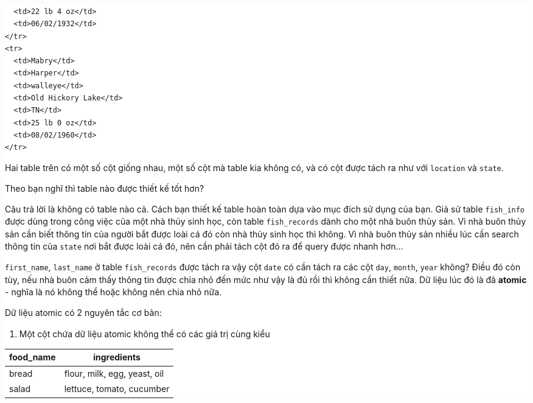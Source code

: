       <td>22 lb 4 oz</td>
      <td>06/02/1932</td>
    </tr>
    <tr>
      <td>Mabry</td>
      <td>Harper</td>
      <td>walleye</td>
      <td>Old Hickory Lake</td>
      <td>TN</td>
      <td>25 lb 0 oz</td>
      <td>08/02/1960</td>
    </tr>
  </tbody>
</table>
</div>

Hai table trên có một số cột giống nhau, một số cột mà table kia không có, và có cột được tách ra như với `location` và `state`.

Theo bạn nghĩ thì table nào được thiết kế tốt hơn?

Câu trả lời là không có table nào cả. Cách bạn thiết kế table hoàn toàn dựa vào mục đích sử dụng của bạn. Giả sử table `fish_info` được dùng trong công việc của một nhà thủy sinh học, còn table `fish_records` dành cho một nhà buôn thủy sản. Vì nhà buôn thủy sản cần biết thông tin của người bắt được loài cá đó còn nhà thủy sinh học thì không. Vì nhà buôn thủy sản nhiều lúc cần search thông tin của `state` nơi bắt được loài cá đó, nên cần phải tách cột đó ra để query được nhanh hơn...

`first_name`, `last_name` ở table `fish_records` được tách ra vậy cột `date` có cần tách ra các cột `day`, `month`, `year` không? Điều đó còn tùy, nếu nhà buôn cảm thấy thông tin được chia nhỏ đến mức như vậy là đủ rồi thì không cần thiết nữa. Dữ liệu lúc đó là đã **atomic** - nghĩa là nó không thể hoặc không nên chia nhỏ nữa.



Dữ liệu atomic có 2 nguyên tắc cơ bản:

1. Một cột chứa dữ liệu atomic không thể có các giá trị cùng kiểu

<div class="table-wrapper">
<table class="pure-table pure-table-bordered">
  <thead>
    <tr>
      <th>food_name</th>
      <th>ingredients</th>
    </tr>
  </thead>
  <tbody>
    <tr>
      <td>bread</td>
      <td>flour, milk, egg, yeast, oil</td>
    </tr>
    <tr>
      <td>salad</td>
      <td>lettuce, tomato, cucumber</td>
    </tr>
  </tbody>
</table>
</div>

